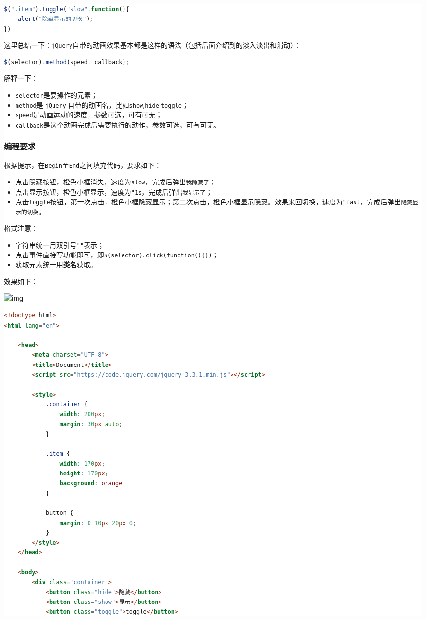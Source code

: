 ```js
$(".item").toggle("slow",function(){  
    alert("隐藏显示的切换"); 
})  
```

这里总结一下：`jQuery`自带的动画效果基本都是这样的语法（包括后面介绍到的淡入淡出和滑动）：

```js
$(selector).method(speed, callback);
```

解释一下：

- `selector`是要操作的元素；
- `method`是 `jQuery` 自带的动画名，比如`show`,`hide`,`toggle`；
- `speed`是动画运动的速度，参数可选，可有可无；
- `callback`是这个动画完成后需要执行的动作，参数可选，可有可无。

### 编程要求

根据提示，在`Begin`至`End`之间填充代码，要求如下：

- 点击隐藏按钮，橙色小框消失，速度为`slow`，完成后弹出`我隐藏了`；
- 点击显示按钮，橙色小框显示，速度为`"1s`，完成后弹出`我显示了`；
- 点击`toggle`按钮，第一次点击，橙色小框隐藏显示；第二次点击，橙色小框显示隐藏。效果来回切换，速度为`"fast`，完成后弹出`隐藏显示的切换`。

格式注意：

- 字符串统一用双引号`""`表示；
- 点击事件直接写功能即可，即`$(selector).click(function(){})`；
- 获取元素统一用**类名**获取。

效果如下：

   ![img](https://holon-image.oss-cn-beijing.aliyuncs.com/img/202204141828012ae904.gif)  

```html
<!doctype html>
<html lang="en">

	<head>
		<meta charset="UTF-8">
		<title>Document</title>
		<script src="https://code.jquery.com/jquery-3.3.1.min.js"></script>

		<style>
			.container {
                width: 200px;
				margin: 30px auto;
			}
			
			.item {
				width: 170px;
				height: 170px;
				background: orange;
			}
			
			button {
				margin: 0 10px 20px 0;
			}
		</style>
	</head>

	<body>
		<div class="container">
			<button class="hide">隐藏</button>
			<button class="show">显示</button>
			<button class="toggle">toggle</button>
```